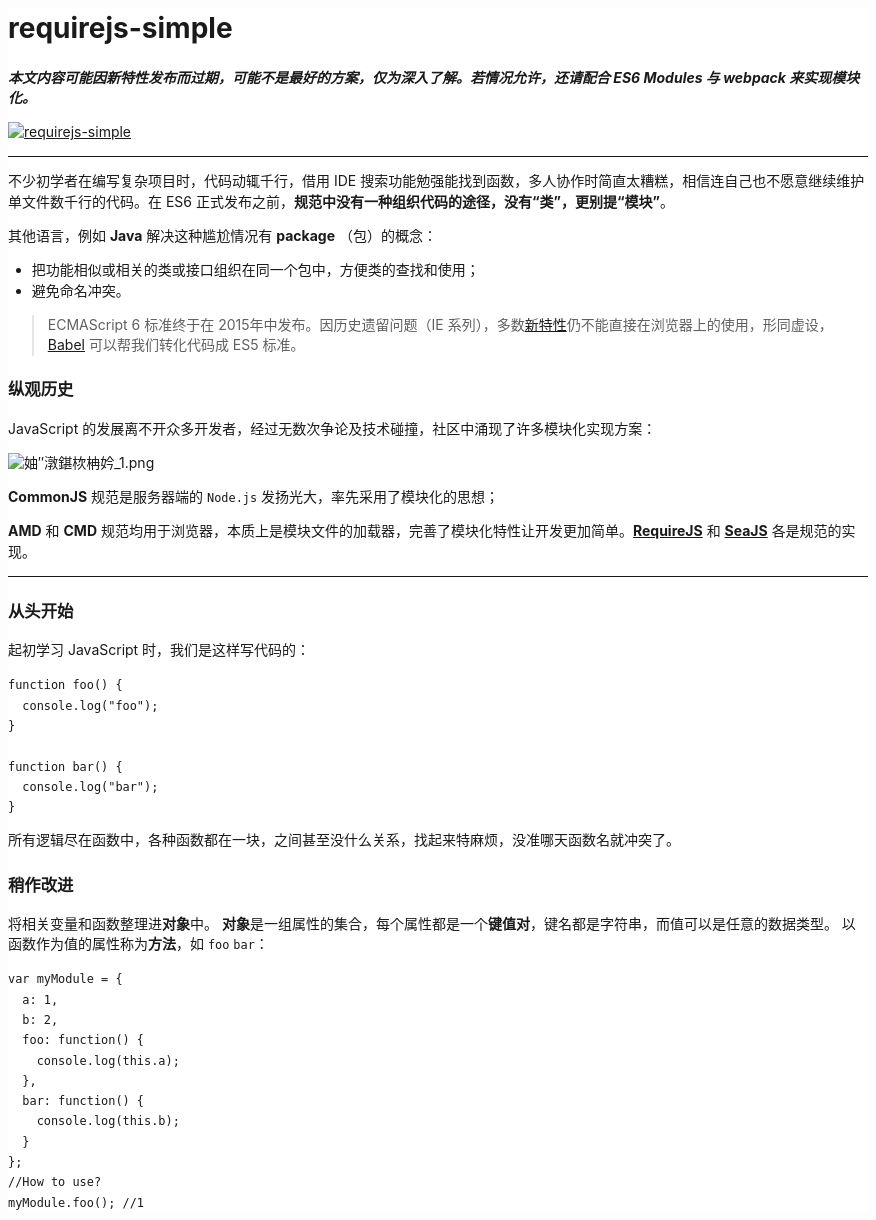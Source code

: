 # requirejs-simple
***本文内容可能因新特性发布而过期，可能不是最好的方案，仅为深入了解。若情况允许，还请配合 ES6 Modules 与 webpack 来实现模块化。***

[![requirejs-simple](https://img.shields.io/badge/Github-requireJS--simple-blue.svg "requirejs-simple")](https://github.com/409915016/requirejs-simple "requirejs-simple")

---

不少初学者在编写复杂项目时，代码动辄千行，借用 IDE 搜索功能勉强能找到函数，多人协作时简直太糟糕，相信连自己也不愿意继续维护单文件数千行的代码。在 ES6 正式发布之前，**规范中没有一种组织代码的途径，没有“类”，更别提“模块”**。


其他语言，例如 **Java** 解决这种尴尬情况有 **package** （包）的概念：
- 把功能相似或相关的类或接口组织在同一个包中，方便类的查找和使用；
- 避免命名冲突。

> ECMAScript 6 标准终于在 2015年中发布。因历史遗留问题（IE 系列），多数[新特性](http://es6.ruanyifeng.com "新特性")仍不能直接在浏览器上的使用，形同虚设，[Babel](http://babeljs.io/ "Babel") 可以帮我们转化代码成 ES5 标准。



### 纵观历史

JavaScript 的发展离不开众多开发者，经过无数次争论及技术碰撞，社区中涌现了许多模块化实现方案：

![妯″潡鍖栨柟妗_1.png][1]

**CommonJS** 规范是服务器端的 `Node.js` 发扬光大，率先采用了模块化的思想；

**AMD** 和 **CMD** 规范均用于浏览器，本质上是模块文件的加载器，完善了模块化特性让开发更加简单。**[RequireJS](http://requirejs.org "RequireJS")** 和 **[SeaJS](http://www.zhangxinxu.com/sp/seajs/ "SeaJS")** 各是规范的实现。

---

### 从头开始

起初学习 JavaScript 时，我们是这样写代码的：

	function foo() {
	  console.log("foo");
	}

	function bar() {
	  console.log("bar");
	}

所有逻辑尽在函数中，各种函数都在一块，之间甚至没什么关系，找起来特麻烦，没准哪天函数名就冲突了。


### 稍作改进

将相关变量和函数整理进**对象**中。
**对象**是一组属性的集合，每个属性都是一个**键值对**，键名都是字符串，而值可以是任意的数据类型。
以函数作为值的属性称为**方法**，如 `foo` `bar`：

	var myModule = {
	  a: 1,
	  b: 2,
	  foo: function() {
		console.log(this.a);
	  },
	  bar: function() {
		console.log(this.b);
	  }
	};
	//How to use?
	myModule.foo(); //1


  [1]: https://misaka.im/usr/uploads/2018/06/255009553.png